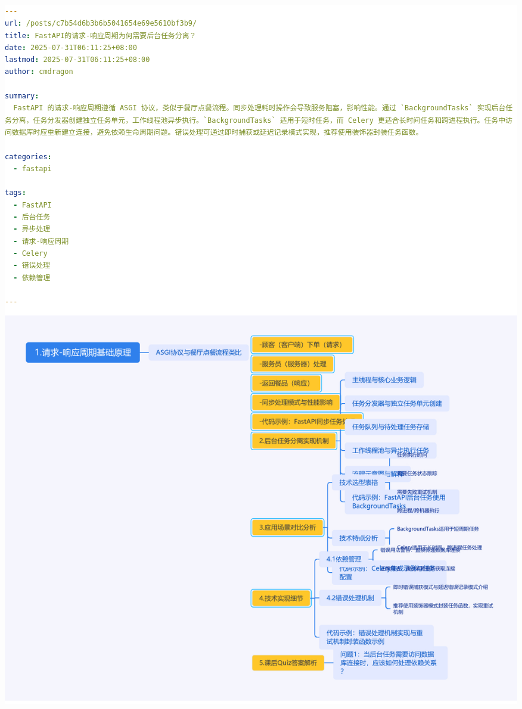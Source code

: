 ```yaml
---
url: /posts/c7b54d6b3b6b5041654e69e5610bf3b9/
title: FastAPI的请求-响应周期为何需要后台任务分离？
date: 2025-07-31T06:11:25+08:00
lastmod: 2025-07-31T06:11:25+08:00
author: cmdragon

summary:
  FastAPI 的请求-响应周期遵循 ASGI 协议，类似于餐厅点餐流程。同步处理耗时操作会导致服务阻塞，影响性能。通过 `BackgroundTasks` 实现后台任务分离，任务分发器创建独立任务单元，工作线程池异步执行。`BackgroundTasks` 适用于短时任务，而 Celery 更适合长时间任务和跨进程执行。任务中访问数据库时应重新建立连接，避免依赖生命周期问题。错误处理可通过即时捕获或延迟记录模式实现，推荐使用装饰器封装任务函数。

categories:
  - fastapi

tags:
  - FastAPI
  - 后台任务
  - 异步处理
  - 请求-响应周期
  - Celery
  - 错误处理
  - 依赖管理

---
```


<img src="/images/c1cb85eb77898b4d62ee491a2c3fff56.jpeg" title="cmdragon_cn.png" alt="cmdragon_cn.png"/>
